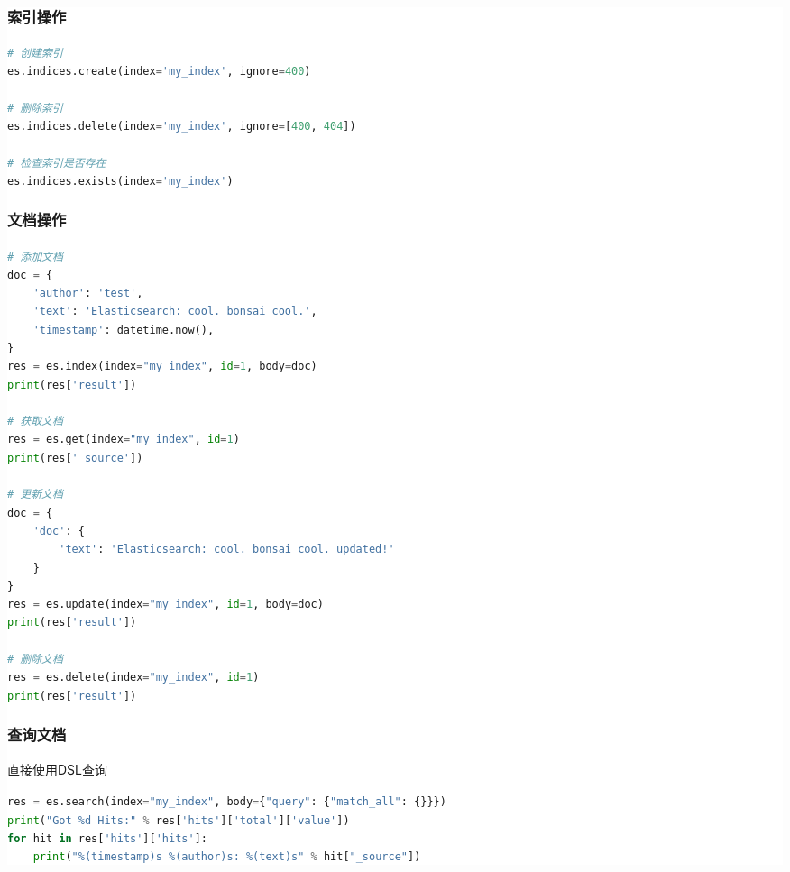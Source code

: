 ### 索引操作

```python
# 创建索引
es.indices.create(index='my_index', ignore=400)

# 删除索引
es.indices.delete(index='my_index', ignore=[400, 404])

# 检查索引是否存在
es.indices.exists(index='my_index')
```

### 文档操作

```python
# 添加文档
doc = {
    'author': 'test',
    'text': 'Elasticsearch: cool. bonsai cool.',
    'timestamp': datetime.now(),
}
res = es.index(index="my_index", id=1, body=doc)
print(res['result'])

# 获取文档
res = es.get(index="my_index", id=1)
print(res['_source'])

# 更新文档
doc = {
    'doc': {
        'text': 'Elasticsearch: cool. bonsai cool. updated!'
    }
}
res = es.update(index="my_index", id=1, body=doc)
print(res['result'])

# 删除文档
res = es.delete(index="my_index", id=1)
print(res['result'])
```

### 查询文档

直接使用DSL查询

```python
res = es.search(index="my_index", body={"query": {"match_all": {}}})
print("Got %d Hits:" % res['hits']['total']['value'])
for hit in res['hits']['hits']:
    print("%(timestamp)s %(author)s: %(text)s" % hit["_source"])
```
